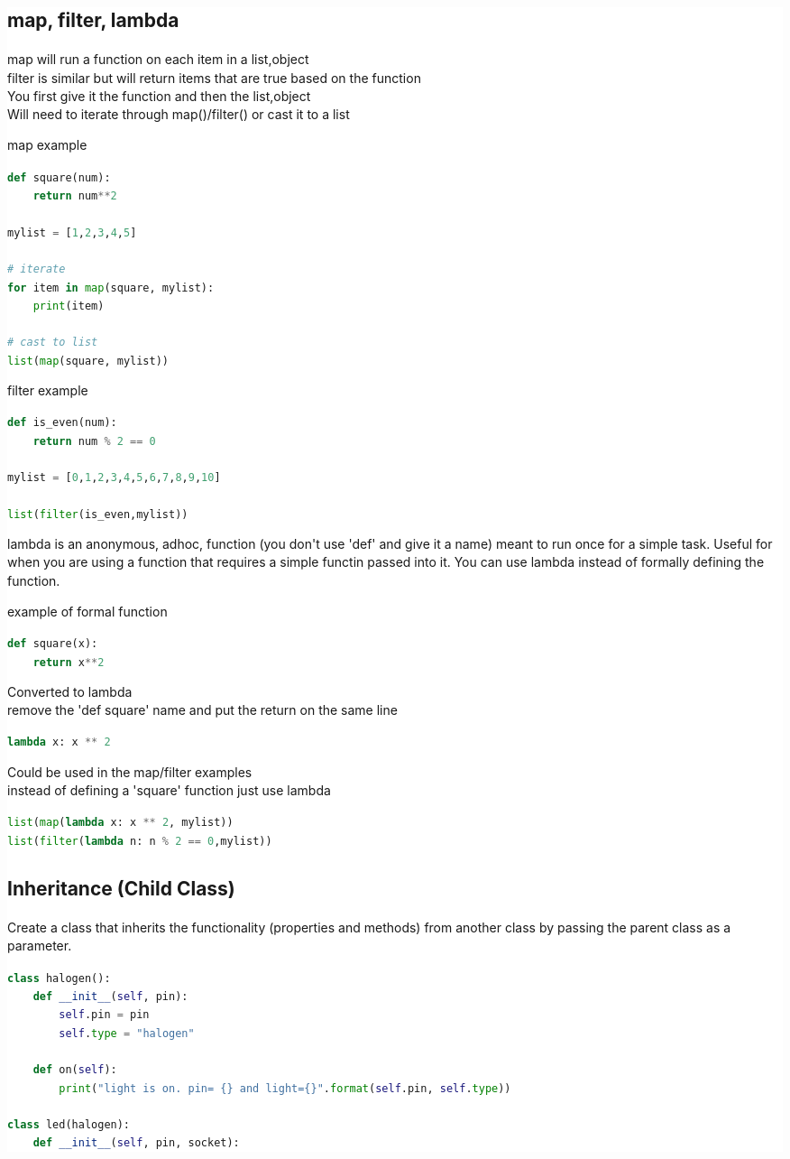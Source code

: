 ## map, filter, lambda  
map will run a function on each item in a list,object  
filter is similar but will return items that are true based on the function  
You first give it the function and then the list,object    
Will need to iterate through map()/filter() or cast it to a list  

map example
```python
def square(num):
    return num**2

mylist = [1,2,3,4,5]

# iterate
for item in map(square, mylist):
    print(item)

# cast to list
list(map(square, mylist))
```

filter example
```python
def is_even(num):
    return num % 2 == 0 

mylist = [0,1,2,3,4,5,6,7,8,9,10]

list(filter(is_even,mylist))
```

lambda is an anonymous, adhoc, function (you don't use 'def' and give it a name) meant to run once for a simple task. Useful for when you are using a function that requires a simple functin passed into it. You can use lambda instead of formally defining the function.  

example of formal function  
```python
def square(x):
    return x**2
```
Converted to lambda  
remove the 'def square' name and put the return on the same line
```python
lambda x: x ** 2
```
Could be used in the map/filter examples  
instead of defining a 'square' function just use lambda  
```python
list(map(lambda x: x ** 2, mylist))
list(filter(lambda n: n % 2 == 0,mylist))
```

## Inheritance (Child Class)  
Create a class that inherits the functionality (properties and methods) from another class by passing the parent class as a parameter.  
```python
class halogen():
    def __init__(self, pin):
        self.pin = pin
        self.type = "halogen"

    def on(self):
        print("light is on. pin= {} and light={}".format(self.pin, self.type))

class led(halogen):
    def __init__(self, pin, socket):
```